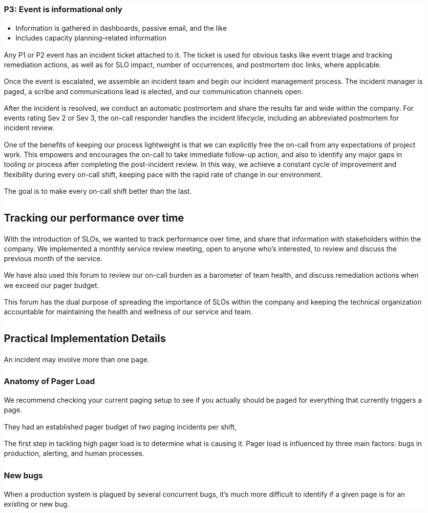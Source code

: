 ### P3: Event is informational only

- Information is gathered in dashboards, passive email, and the like
- Includes capacity planning–related information

Any P1 or P2 event has an incident ticket attached to it. The ticket is used for obvious tasks like event triage and tracking remediation actions, as well as for SLO impact, number of occurrences, and postmortem doc links, where applicable.

Once the event is escalated, we assemble an incident team and begin our incident management process. The incident manager is paged, a scribe and communications lead is elected, and our communication channels open.

After the incident is resolved, we conduct an automatic postmortem and share the results far and wide within the company. For events rating Sev 2 or Sev 3, the on-call responder handles the incident lifecycle, including an abbreviated postmortem for incident review.

One of the benefits of keeping our process lightweight is that we can explicitly free the on-call from any expectations of project work. This empowers and encourages the on-call to take immediate follow-up action, and also to identify any major gaps in tooling or process after completing the post-incident review. In this way, we achieve a constant cycle of improvement and flexibility during every on-call shift, keeping pace with the rapid rate of change in our environment.

The goal is to make every on-call shift better than the last.

## Tracking our performance over time

With the introduction of SLOs, we wanted to track performance over time, and share that information with stakeholders within the company. We implemented a monthly service review meeting, open to anyone who’s interested, to review and discuss the previous month of the service.

We have also used this forum to review our on-call burden as a barometer of team health, and discuss remediation actions when we exceed our pager budget.

This forum has the dual purpose of spreading the importance of SLOs within the company and keeping the technical organization accountable for maintaining the health and wellness of our service and team.

## Practical Implementation Details

An incident may involve more than one page.

### Anatomy of Pager Load

We recommend checking your current paging setup to see if you actually should be paged for everything that currently triggers a page.

They had an established pager budget of two paging incidents per shift,

The first step in tackling high pager load is to determine what is causing it. Pager load is influenced by three main factors: bugs in production, alerting, and human processes.

### New bugs

When a production system is plagued by several concurrent bugs, it’s much more difficult to identify if a given page is for an existing or new bug.
